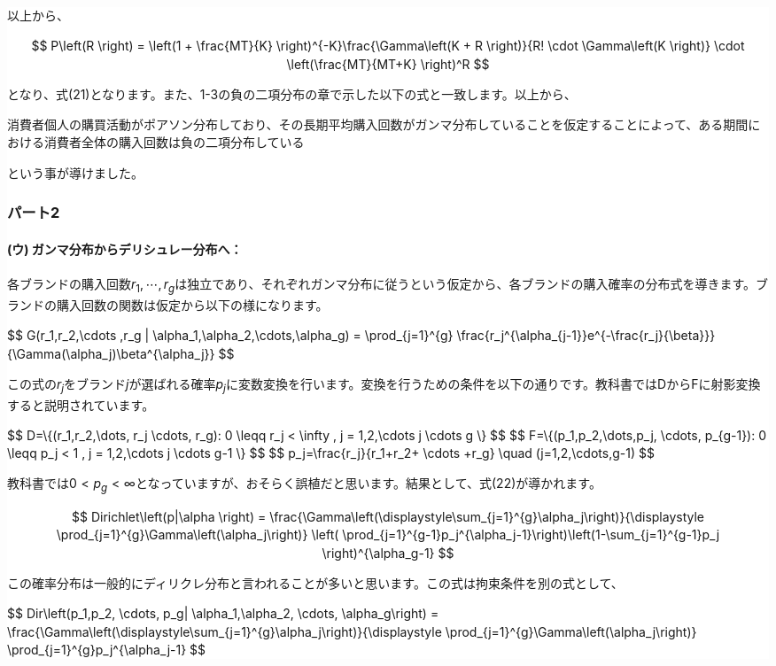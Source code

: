 以上から、

$$ P\left(R \right) = \left(1 + \frac{MT}{K} \right)^{-K}\frac{\Gamma\left(K + R \right)}{R! \cdot \Gamma\left(K \right)} \cdot \left(\frac{MT}{MT+K} \right)^R $$

となり、式(21)となります。また、1-3の負の二項分布の章で示した以下の式と一致します。以上から、

<div class="box1">
消費者個人の購買活動がポアソン分布しており、その長期平均購入回数がガンマ分布していることを仮定することによって、ある期間における消費者全体の購入回数は負の二項分布している
</div>

という事が導けました。


### パート2
#### (ウ) ガンマ分布からデリシュレー分布へ：

各ブランドの購入回数$r_1,\cdots,r_g$は独立であり、それぞれガンマ分布に従うという仮定から、各ブランドの購入確率の分布式を導きます。ブランドの購入回数の関数は仮定から以下の様になります。

<div>
$$
G(r_1,r_2,\cdots ,r_g | \alpha_1,\alpha_2,\cdots,\alpha_g) = \prod_{j=1}^{g} \frac{r_j^{\alpha_{j-1}}e^{-\frac{r_j}{\beta}}}{\Gamma(\alpha_j)\beta^{\alpha_j}}
$$
</div>

この式の$r_j$をブランド$j$が選ばれる確率$p_j$に変数変換を行います。変換を行うための条件を以下の通りです。教科書ではDからFに射影変換すると説明されています。

<div>
$$
D=\{(r_1,r_2,\dots, r_j \cdots,  r_g): 0 \leqq r_j < \infty , j = 1,2,\cdots j \cdots g \}
$$
$$
F=\{(p_1,p_2,\dots,p_j, \cdots,  p_{g-1}): 0 \leqq p_j < 1 , j = 1,2,\cdots j \cdots g-1 \}
$$
$$
p_j=\frac{r_j}{r_1+r_2+ \cdots +r_g} \quad (j=1,2,\cdots,g-1)
$$
</div>

教科書では$0 < p_g < \infty$となっていますが、おそらく誤植だと思います。結果として、式(22)が導かれます。

$$ 
Dirichlet\left(p|\alpha \right) = \frac{\Gamma\left(\displaystyle\sum_{j=1}^{g}\alpha_j\right)}{\displaystyle \prod_{j=1}^{g}\Gamma\left(\alpha_j\right)} \left( \prod_{j=1}^{g-1}p_j^{\alpha_j-1}\right)\left(1-\sum_{j=1}^{g-1}p_j \right)^{\alpha_g-1}
$$


この確率分布は一般的にディリクレ分布と言われることが多いと思います。この式は拘束条件を別の式として、

<div>
$$ 
Dir\left(p_1,p_2, \cdots, p_g| \alpha_1,\alpha_2, \cdots, \alpha_g\right) = \frac{\Gamma\left(\displaystyle\sum_{j=1}^{g}\alpha_j\right)}{\displaystyle \prod_{j=1}^{g}\Gamma\left(\alpha_j\right)} \prod_{j=1}^{g}p_j^{\alpha_j-1}
$$
    